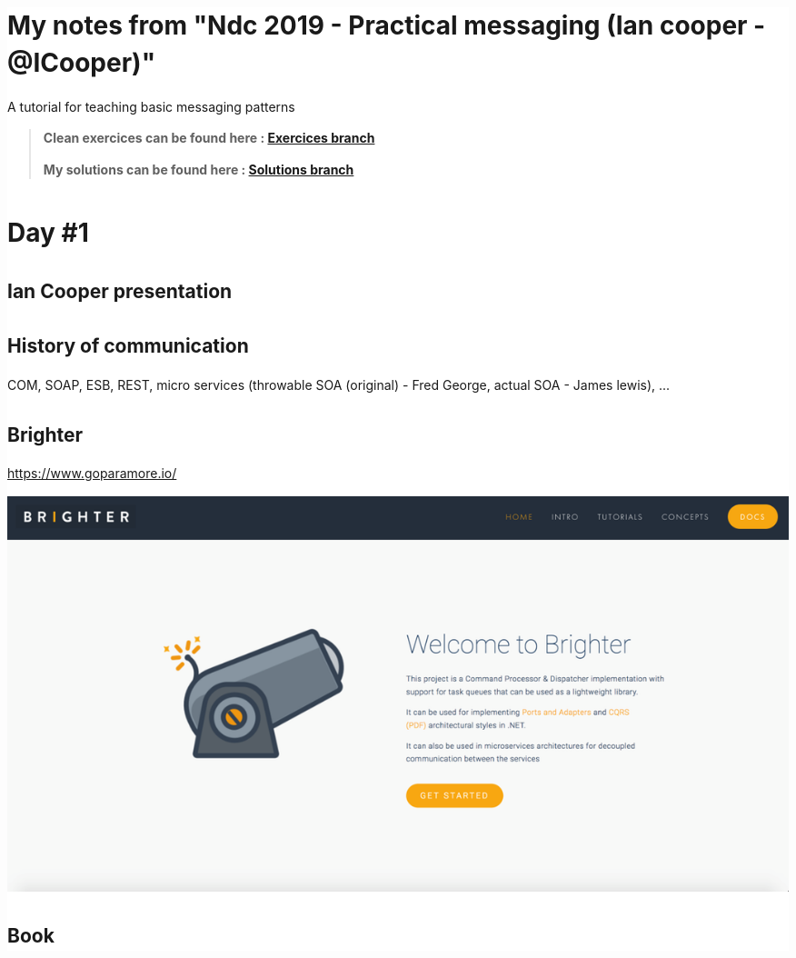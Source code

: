 # My notes from "Ndc 2019 - Practical messaging (Ian cooper - @ICooper)"

A tutorial for teaching basic messaging patterns

> **Clean exercices can be found here : [Exercices branch](../../tree/exercises)**
> 
> **My solutions can be found here : [Solutions branch](../../tree/sandbox)**

# Day #1

## Ian Cooper presentation

## History of communication

COM, SOAP, ESB, REST, micro services (throwable SOA (original) - Fred George, actual SOA - James lewis), ...

## Brighter

https://www.goparamore.io/

![Brighter](./img/Brighter.png) 

## Book
